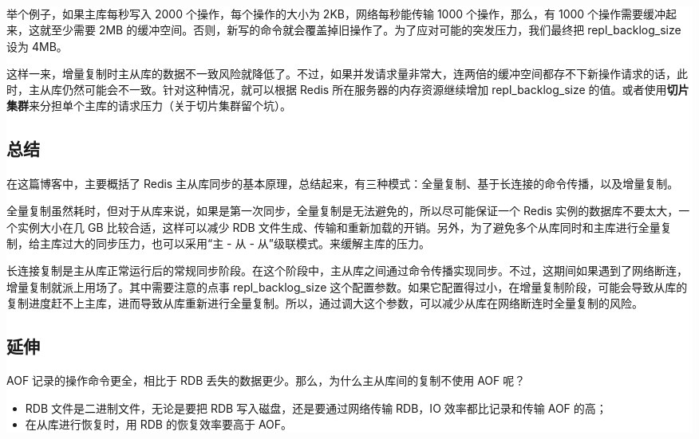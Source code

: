 举个例子，如果主库每秒写入 2000 个操作，每个操作的大小为 2KB，网络每秒能传输 1000 个操作，那么，有 1000 个操作需要缓冲起来，这就至少需要 2MB 的缓冲空间。否则，新写的命令就会覆盖掉旧操作了。为了应对可能的突发压力，我们最终把 repl_backlog_size 设为 4MB。

这样一来，增量复制时主从库的数据不一致风险就降低了。不过，如果并发请求量非常大，连两倍的缓冲空间都存不下新操作请求的话，此时，主从库仍然可能会不一致。针对这种情况，就可以根据 Redis 所在服务器的内存资源继续增加 repl_backlog_size 的值。或者使用**切片集群**来分担单个主库的请求压力（关于切片集群留个坑）。

## 总结

在这篇博客中，主要概括了 Redis 主从库同步的基本原理，总结起来，有三种模式：全量复制、基于长连接的命令传播，以及增量复制。

全量复制虽然耗时，但对于从库来说，如果是第一次同步，全量复制是无法避免的，所以尽可能保证一个 Redis 实例的数据库不要太大，一个实例大小在几 GB 比较合适，这样可以减少 RDB 文件生成、传输和重新加载的开销。另外，为了避免多个从库同时和主库进行全量复制，给主库过大的同步压力，也可以采用“主 - 从 - 从”级联模式。来缓解主库的压力。

长连接复制是主从库正常运行后的常规同步阶段。在这个阶段中，主从库之间通过命令传播实现同步。不过，这期间如果遇到了网络断连，增量复制就派上用场了。其中需要注意的点事 repl_backlog_size 这个配置参数。如果它配置得过小，在增量复制阶段，可能会导致从库的复制进度赶不上主库，进而导致从库重新进行全量复制。所以，通过调大这个参数，可以减少从库在网络断连时全量复制的风险。


## 延伸

AOF 记录的操作命令更全，相比于 RDB 丢失的数据更少。那么，为什么主从库间的复制不使用 AOF 呢？

- RDB 文件是二进制文件，无论是要把 RDB 写入磁盘，还是要通过网络传输 RDB，IO 效率都比记录和传输 AOF 的高；
- 在从库进行恢复时，用 RDB 的恢复效率要高于 AOF。
